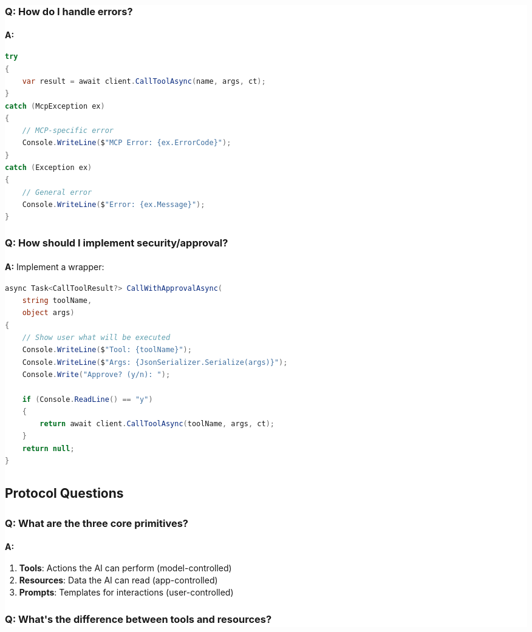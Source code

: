 ### Q: How do I handle errors?

**A:**
```csharp
try
{
    var result = await client.CallToolAsync(name, args, ct);
}
catch (McpException ex)
{
    // MCP-specific error
    Console.WriteLine($"MCP Error: {ex.ErrorCode}");
}
catch (Exception ex)
{
    // General error
    Console.WriteLine($"Error: {ex.Message}");
}
```

### Q: How should I implement security/approval?

**A:** Implement a wrapper:
```csharp
async Task<CallToolResult?> CallWithApprovalAsync(
    string toolName, 
    object args)
{
    // Show user what will be executed
    Console.WriteLine($"Tool: {toolName}");
    Console.WriteLine($"Args: {JsonSerializer.Serialize(args)}");
    Console.Write("Approve? (y/n): ");
    
    if (Console.ReadLine() == "y")
    {
        return await client.CallToolAsync(toolName, args, ct);
    }
    return null;
}
```

## Protocol Questions

### Q: What are the three core primitives?

**A:**
1. **Tools**: Actions the AI can perform (model-controlled)
2. **Resources**: Data the AI can read (app-controlled)
3. **Prompts**: Templates for interactions (user-controlled)

### Q: What's the difference between tools and resources?

